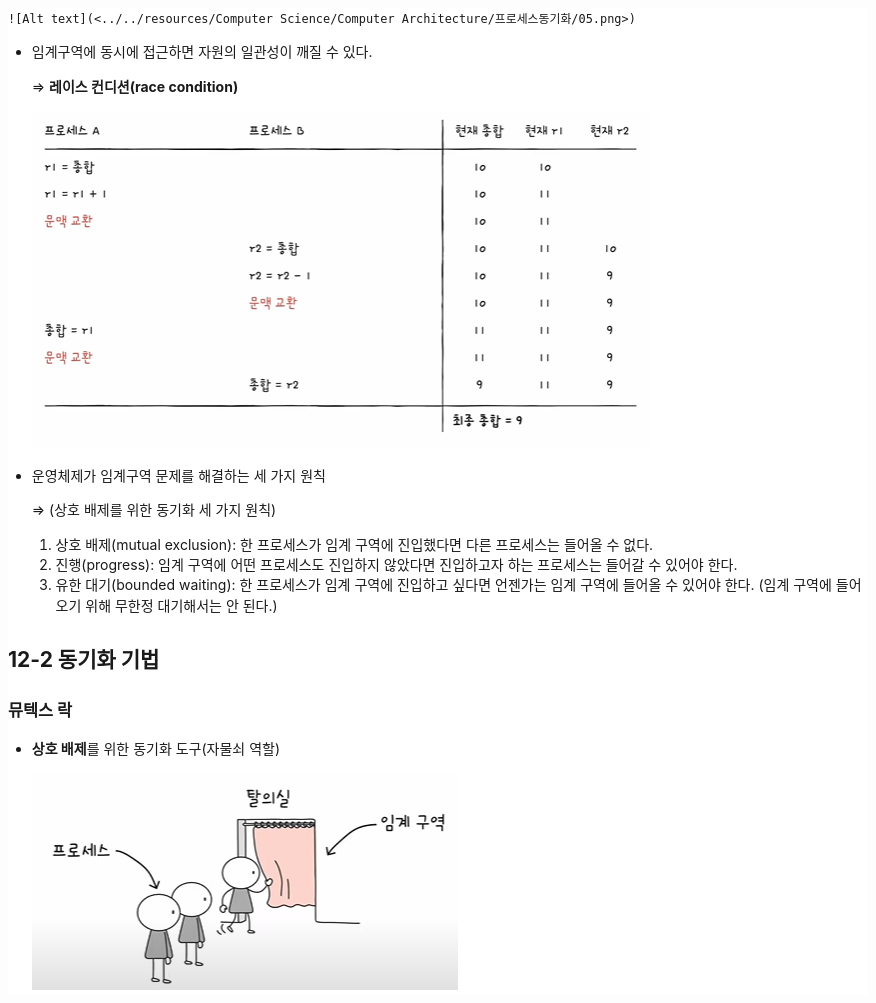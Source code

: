     ![Alt text](<../../resources/Computer Science/Computer Architecture/프로세스동기화/05.png>)
    
- 임계구역에 동시에 접근하면 자원의 일관성이 깨질 수 있다.
    
    ⇒ **레이스 컨디션(race condition)**
    
    ![Alt text](<../../resources/Computer Science/Computer Architecture/프로세스동기화/06.png>)
- 운영체제가 임계구역 문제를 해결하는 세 가지 원칙
    
    ⇒ (상호 배제를 위한 동기화 세 가지 원칙)
    
    1. 상호 배제(mutual exclusion): 한 프로세스가 임계 구역에 진입했다면 다른 프로세스는 들어올 수 없다.
    2. 진행(progress): 임계 구역에 어떤 프로세스도 진입하지 않았다면 진입하고자 하는 프로세스는 들어갈 수 있어야 한다.
    3. 유한 대기(bounded waiting): 한 프로세스가 임계 구역에 진입하고 싶다면 언젠가는 임계 구역에 들어올 수 있어야 한다. (임계 구역에 들어오기 위해 무한정 대기해서는 안 된다.)

## 12-2 동기화 기법

### 뮤텍스 락

- **상호 배제**를 위한 동기화 도구(자물쇠 역할)
    
    ![Alt text](<../../resources/Computer Science/Computer Architecture/프로세스동기화/07.png>)
    